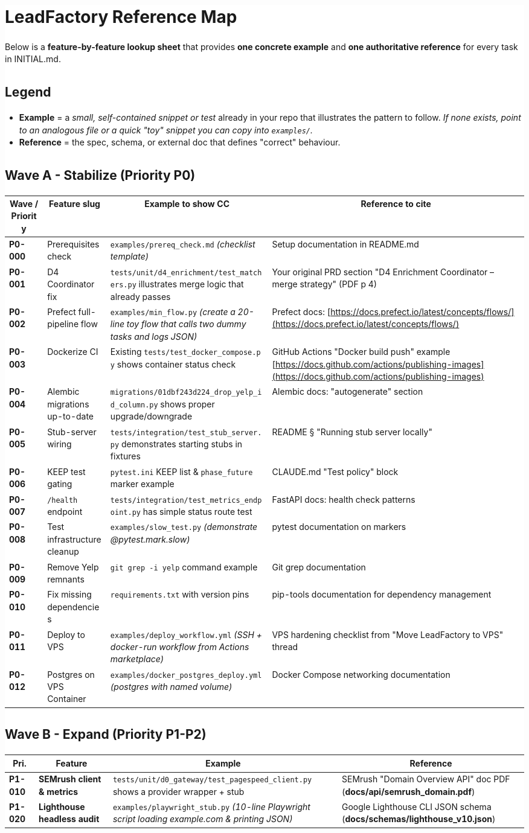 # LeadFactory Reference Map

Below is a **feature-by-feature lookup sheet** that provides **one concrete example** and **one authoritative reference** for every task in INITIAL.md.

## Legend

* **Example** = a *small, self-contained snippet or test* already in your repo that illustrates the pattern to follow.
  *If none exists, point to an analogous file or a quick "toy" snippet you can copy into `examples/`.*
* **Reference** = the spec, schema, or external doc that defines "correct" behaviour.

## Wave A - Stabilize (Priority P0)

| Wave / Priority | Feature slug                  | Example to show CC                                                                              | Reference to cite                                                                                                                                 |
| --------------- | ----------------------------- | ----------------------------------------------------------------------------------------------- | ------------------------------------------------------------------------------------------------------------------------------------------------- |
| **P0-000**      | Prerequisites check           | `examples/prereq_check.md` *(checklist template)*                                               | Setup documentation in README.md                                                                                                                   |
| **P0-001**      | D4 Coordinator fix            | `tests/unit/d4_enrichment/test_matchers.py` illustrates merge logic that already passes         | Your original PRD section "D4 Enrichment Coordinator – merge strategy" (PDF p 4)                                                                  |
| **P0-002**      | Prefect full-pipeline flow    | `examples/min_flow.py` *(create a 20-line toy flow that calls two dummy tasks and logs JSON)*   | Prefect docs: [https://docs.prefect.io/latest/concepts/flows/](https://docs.prefect.io/latest/concepts/flows/)                                    |
| **P0-003**      | Dockerize CI                  | Existing `tests/test_docker_compose.py` shows container status check                            | GitHub Actions "Docker build push" example [https://docs.github.com/actions/publishing-images](https://docs.github.com/actions/publishing-images) |
| **P0-004**      | Alembic migrations up-to-date | `migrations/01dbf243d224_drop_yelp_id_column.py` shows proper upgrade/downgrade                 | Alembic docs: "autogenerate" section                                                                                                              |
| **P0-005**      | Stub-server wiring            | `tests/integration/test_stub_server.py` demonstrates starting stubs in fixtures                 | README § "Running stub server locally"                                                                                                            |
| **P0-006**      | KEEP test gating              | `pytest.ini` KEEP list & `phase_future` marker example                                          | CLAUDE.md "Test policy" block                                                                                                                     |
| **P0-007**      | `/health` endpoint            | `tests/integration/test_metrics_endpoint.py` has simple status route test                       | FastAPI docs: health check patterns                                                                                                               |
| **P0-008**      | Test infrastructure cleanup   | `examples/slow_test.py` *(demonstrate @pytest.mark.slow)*                                       | pytest documentation on markers                                                                                                                    |
| **P0-009**      | Remove Yelp remnants          | `git grep -i yelp` command example                                                              | Git grep documentation                                                                                                                             |
| **P0-010**      | Fix missing dependencies      | `requirements.txt` with version pins                                                             | pip-tools documentation for dependency management                                                                                                  |
| **P0-011**      | Deploy to VPS                 | `examples/deploy_workflow.yml` *(SSH + docker-run workflow from Actions marketplace)*            | VPS hardening checklist from "Move LeadFactory to VPS" thread                                                                                      |
| **P0-012**      | Postgres on VPS Container     | `examples/docker_postgres_deploy.yml` *(postgres with named volume)*                             | Docker Compose networking documentation                                                                                                            |

## Wave B - Expand (Priority P1-P2)

| Pri.       | Feature                             | Example                                                                                         | Reference                                                                 |
| ---------- | ----------------------------------- | ----------------------------------------------------------------------------------------------- | ------------------------------------------------------------------------- |
| **P1-010** | **SEMrush client & metrics**        | `tests/unit/d0_gateway/test_pagespeed_client.py` shows a provider wrapper + stub                | SEMrush "Domain Overview API" doc PDF (**docs/api/semrush_domain.pdf**)  |
| **P1-020** | **Lighthouse headless audit**       | `examples/playwright_stub.py` *(10-line Playwright script loading example.com & printing JSON)* | Google Lighthouse CLI JSON schema (**docs/schemas/lighthouse_v10.json**) |